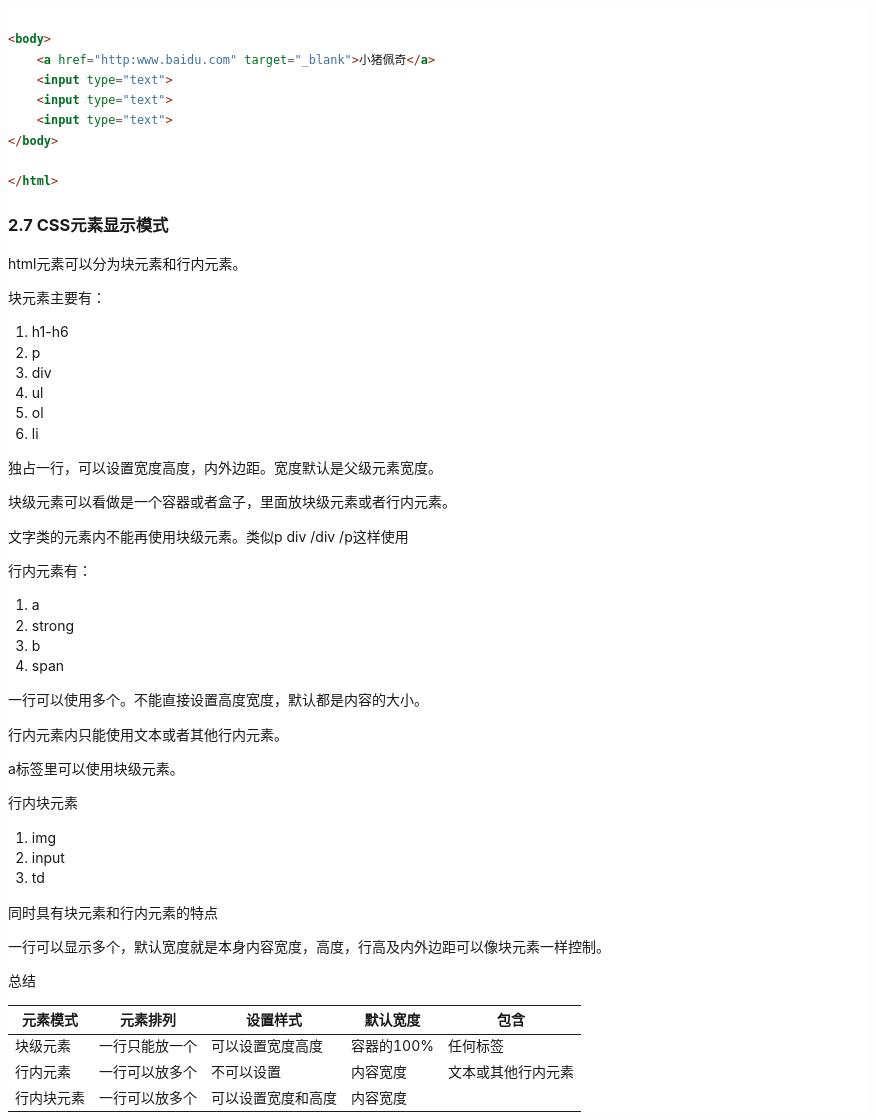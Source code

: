 ```html

<body>
    <a href="http:www.baidu.com" target="_blank">小猪佩奇</a>
    <input type="text">
    <input type="text">
    <input type="text">
</body>

</html>
```

### 2.7 CSS元素显示模式

html元素可以分为块元素和行内元素。

块元素主要有：

1. h1-h6
2. p
3. div
4. ul
5. ol
6. li

独占一行，可以设置宽度高度，内外边距。宽度默认是父级元素宽度。

块级元素可以看做是一个容器或者盒子，里面放块级元素或者行内元素。

文字类的元素内不能再使用块级元素。类似p div /div /p这样使用

行内元素有：

1. a
2. strong
3. b
4. span

一行可以使用多个。不能直接设置高度宽度，默认都是内容的大小。

行内元素内只能使用文本或者其他行内元素。

a标签里可以使用块级元素。

行内块元素

1. img
2. input
3. td

同时具有块元素和行内元素的特点

一行可以显示多个，默认宽度就是本身内容宽度，高度，行高及内外边距可以像块元素一样控制。

总结

| 元素模式   | 元素排列       | 设置样式           | 默认宽度   | 包含               |
| ---------- | -------------- | ------------------ | ---------- | ------------------ |
| 块级元素   | 一行只能放一个 | 可以设置宽度高度   | 容器的100% | 任何标签           |
| 行内元素   | 一行可以放多个 | 不可以设置         | 内容宽度   | 文本或其他行内元素 |
| 行内块元素 | 一行可以放多个 | 可以设置宽度和高度 | 内容宽度   |                    |
